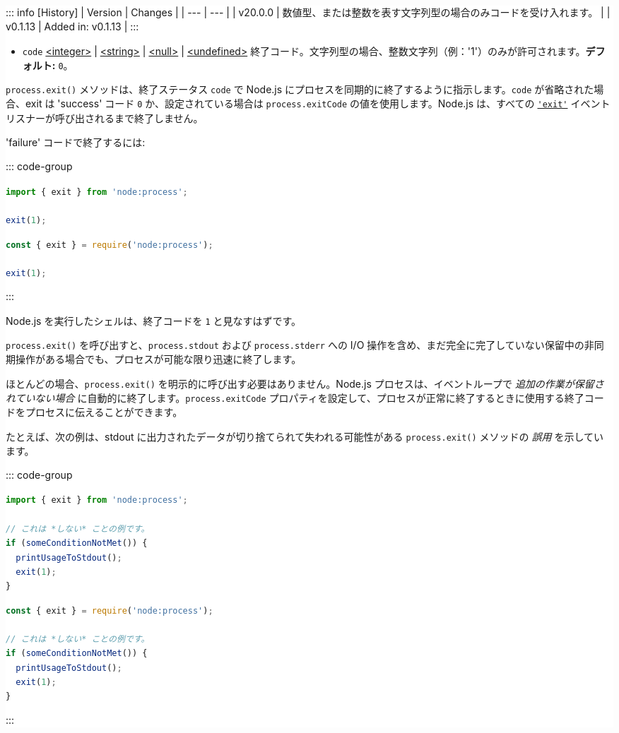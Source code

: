 
::: info [History]
| Version | Changes |
| --- | --- |
| v20.0.0 | 数値型、または整数を表す文字列型の場合のみコードを受け入れます。 |
| v0.1.13 | Added in: v0.1.13 |
:::

- `code` [\<integer\>](https://developer.mozilla.org/en-US/docs/Web/JavaScript/Data_structures#Number_type) | [\<string\>](https://developer.mozilla.org/en-US/docs/Web/JavaScript/Data_structures#String_type) | [\<null\>](https://developer.mozilla.org/en-US/docs/Web/JavaScript/Data_structures#Null_type) | [\<undefined\>](https://developer.mozilla.org/en-US/docs/Web/JavaScript/Data_structures#Undefined_type) 終了コード。文字列型の場合、整数文字列（例：'1'）のみが許可されます。**デフォルト:** `0`。

`process.exit()` メソッドは、終了ステータス `code` で Node.js にプロセスを同期的に終了するように指示します。`code` が省略された場合、exit は 'success' コード `0` か、設定されている場合は `process.exitCode` の値を使用します。Node.js は、すべての [`'exit'`](/ja/nodejs/api/process#event-exit) イベントリスナーが呼び出されるまで終了しません。

'failure' コードで終了するには:

::: code-group
```js [ESM]
import { exit } from 'node:process';

exit(1);
```

```js [CJS]
const { exit } = require('node:process');

exit(1);
```
:::

Node.js を実行したシェルは、終了コードを `1` と見なすはずです。

`process.exit()` を呼び出すと、`process.stdout` および `process.stderr` への I/O 操作を含め、まだ完全に完了していない保留中の非同期操作がある場合でも、プロセスが可能な限り迅速に終了します。

ほとんどの場合、`process.exit()` を明示的に呼び出す必要はありません。Node.js プロセスは、イベントループで *追加の作業が保留されていない場合* に自動的に終了します。`process.exitCode` プロパティを設定して、プロセスが正常に終了するときに使用する終了コードをプロセスに伝えることができます。

たとえば、次の例は、stdout に出力されたデータが切り捨てられて失われる可能性がある `process.exit()` メソッドの *誤用* を示しています。

::: code-group
```js [ESM]
import { exit } from 'node:process';

// これは *しない* ことの例です。
if (someConditionNotMet()) {
  printUsageToStdout();
  exit(1);
}
```

```js [CJS]
const { exit } = require('node:process');

// これは *しない* ことの例です。
if (someConditionNotMet()) {
  printUsageToStdout();
  exit(1);
}
```
:::
